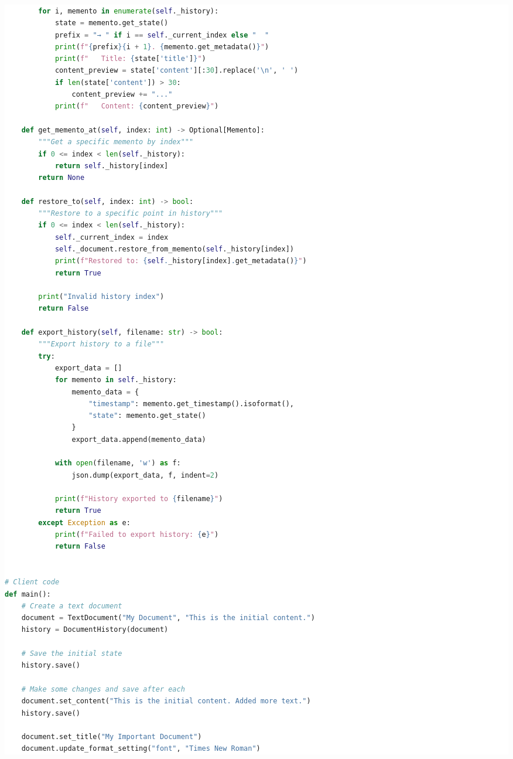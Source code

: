 ```python
        for i, memento in enumerate(self._history):
            state = memento.get_state()
            prefix = "→ " if i == self._current_index else "  "
            print(f"{prefix}{i + 1}. {memento.get_metadata()}")
            print(f"   Title: {state['title']}")
            content_preview = state['content'][:30].replace('\n', ' ')
            if len(state['content']) > 30:
                content_preview += "..."
            print(f"   Content: {content_preview}")
    
    def get_memento_at(self, index: int) -> Optional[Memento]:
        """Get a specific memento by index"""
        if 0 <= index < len(self._history):
            return self._history[index]
        return None
    
    def restore_to(self, index: int) -> bool:
        """Restore to a specific point in history"""
        if 0 <= index < len(self._history):
            self._current_index = index
            self._document.restore_from_memento(self._history[index])
            print(f"Restored to: {self._history[index].get_metadata()}")
            return True
        
        print("Invalid history index")
        return False
    
    def export_history(self, filename: str) -> bool:
        """Export history to a file"""
        try:
            export_data = []
            for memento in self._history:
                memento_data = {
                    "timestamp": memento.get_timestamp().isoformat(),
                    "state": memento.get_state()
                }
                export_data.append(memento_data)
            
            with open(filename, 'w') as f:
                json.dump(export_data, f, indent=2)
            
            print(f"History exported to {filename}")
            return True
        except Exception as e:
            print(f"Failed to export history: {e}")
            return False


# Client code
def main():
    # Create a text document
    document = TextDocument("My Document", "This is the initial content.")
    history = DocumentHistory(document)
    
    # Save the initial state
    history.save()
    
    # Make some changes and save after each
    document.set_content("This is the initial content. Added more text.")
    history.save()
    
    document.set_title("My Important Document")
    document.update_format_setting("font", "Times New Roman")
```